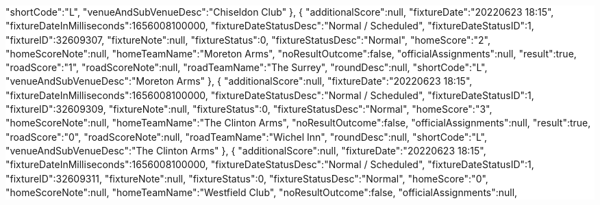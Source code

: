 "shortCode":"L",
"venueAndSubVenueDesc":"Chiseldon Club"
},
{
"additionalScore":null,
"fixtureDate":"20220623 18:15",
"fixtureDateInMilliseconds":1656008100000,
"fixtureDateStatusDesc":"Normal / Scheduled",
"fixtureDateStatusID":1,
"fixtureID":32609307,
"fixtureNote":null,
"fixtureStatus":0,
"fixtureStatusDesc":"Normal",
"homeScore":"2",
"homeScoreNote":null,
"homeTeamName":"Moreton Arms",
"noResultOutcome":false,
"officialAssignments":null,
"result":true,
"roadScore":"1",
"roadScoreNote":null,
"roadTeamName":"The Surrey",
"roundDesc":null,
"shortCode":"L",
"venueAndSubVenueDesc":"Moreton Arms"
},
{
"additionalScore":null,
"fixtureDate":"20220623 18:15",
"fixtureDateInMilliseconds":1656008100000,
"fixtureDateStatusDesc":"Normal / Scheduled",
"fixtureDateStatusID":1,
"fixtureID":32609309,
"fixtureNote":null,
"fixtureStatus":0,
"fixtureStatusDesc":"Normal",
"homeScore":"3",
"homeScoreNote":null,
"homeTeamName":"The Clinton Arms",
"noResultOutcome":false,
"officialAssignments":null,
"result":true,
"roadScore":"0",
"roadScoreNote":null,
"roadTeamName":"Wichel Inn",
"roundDesc":null,
"shortCode":"L",
"venueAndSubVenueDesc":"The Clinton Arms"
},
{
"additionalScore":null,
"fixtureDate":"20220623 18:15",
"fixtureDateInMilliseconds":1656008100000,
"fixtureDateStatusDesc":"Normal / Scheduled",
"fixtureDateStatusID":1,
"fixtureID":32609311,
"fixtureNote":null,
"fixtureStatus":0,
"fixtureStatusDesc":"Normal",
"homeScore":"0",
"homeScoreNote":null,
"homeTeamName":"Westfield Club",
"noResultOutcome":false,
"officialAssignments":null,